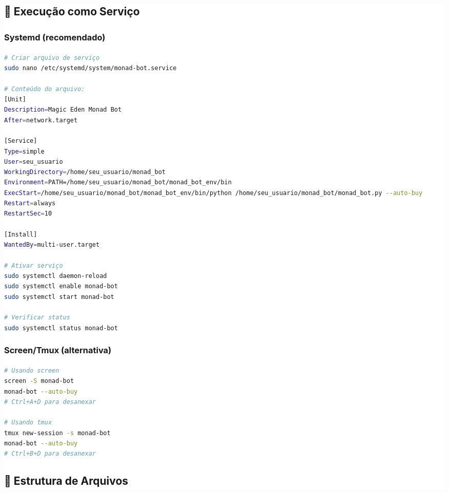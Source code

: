 ## 🔄 Execução como Serviço

### Systemd (recomendado)

```bash
# Criar arquivo de serviço
sudo nano /etc/systemd/system/monad-bot.service

# Conteúdo do arquivo:
[Unit]
Description=Magic Eden Monad Bot
After=network.target

[Service]
Type=simple
User=seu_usuario
WorkingDirectory=/home/seu_usuario/monad_bot
Environment=PATH=/home/seu_usuario/monad_bot/monad_bot_env/bin
ExecStart=/home/seu_usuario/monad_bot/monad_bot_env/bin/python /home/seu_usuario/monad_bot/monad_bot.py --auto-buy
Restart=always
RestartSec=10

[Install]
WantedBy=multi-user.target

# Ativar serviço
sudo systemctl daemon-reload
sudo systemctl enable monad-bot
sudo systemctl start monad-bot

# Verificar status
sudo systemctl status monad-bot
```

### Screen/Tmux (alternativa)

```bash
# Usando screen
screen -S monad-bot
monad-bot --auto-buy
# Ctrl+A+D para desanexar

# Usando tmux
tmux new-session -s monad-bot
monad-bot --auto-buy
# Ctrl+B+D para desanexar
```

## 📁 Estrutura de Arquivos
